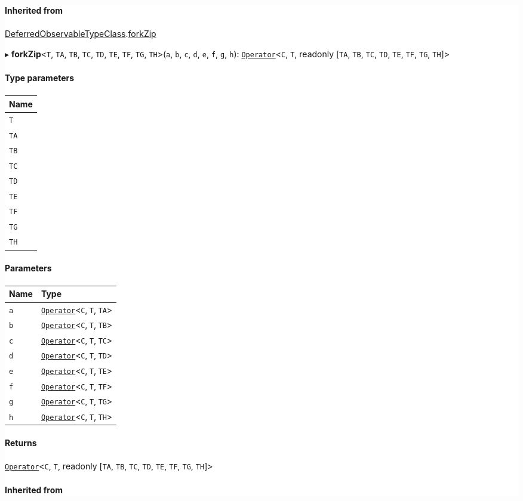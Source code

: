 #### Inherited from

[DeferredObservableTypeClass](containers.DeferredObservableTypeClass.md).[forkZip](containers.DeferredObservableTypeClass.md#forkzip)

▸ **forkZip**<`T`, `TA`, `TB`, `TC`, `TD`, `TE`, `TF`, `TG`, `TH`\>(`a`, `b`, `c`, `d`, `e`, `f`, `g`, `h`): [`Operator`](../modules/containers.Container.md#operator)<`C`, `T`, readonly [`TA`, `TB`, `TC`, `TD`, `TE`, `TF`, `TG`, `TH`]\>

#### Type parameters

| Name |
| :------ |
| `T` |
| `TA` |
| `TB` |
| `TC` |
| `TD` |
| `TE` |
| `TF` |
| `TG` |
| `TH` |

#### Parameters

| Name | Type |
| :------ | :------ |
| `a` | [`Operator`](../modules/containers.Container.md#operator)<`C`, `T`, `TA`\> |
| `b` | [`Operator`](../modules/containers.Container.md#operator)<`C`, `T`, `TB`\> |
| `c` | [`Operator`](../modules/containers.Container.md#operator)<`C`, `T`, `TC`\> |
| `d` | [`Operator`](../modules/containers.Container.md#operator)<`C`, `T`, `TD`\> |
| `e` | [`Operator`](../modules/containers.Container.md#operator)<`C`, `T`, `TE`\> |
| `f` | [`Operator`](../modules/containers.Container.md#operator)<`C`, `T`, `TF`\> |
| `g` | [`Operator`](../modules/containers.Container.md#operator)<`C`, `T`, `TG`\> |
| `h` | [`Operator`](../modules/containers.Container.md#operator)<`C`, `T`, `TH`\> |

#### Returns

[`Operator`](../modules/containers.Container.md#operator)<`C`, `T`, readonly [`TA`, `TB`, `TC`, `TD`, `TE`, `TF`, `TG`, `TH`]\>

#### Inherited from
